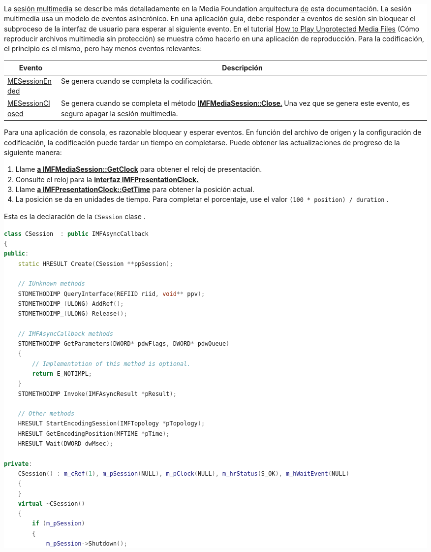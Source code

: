 La [sesión multimedia](media-session.md) se describe más detalladamente en la Media Foundation arquitectura [de](media-foundation-architecture.md) esta documentación. La sesión multimedia usa un modelo de eventos asincrónico. En una aplicación guia, debe responder a eventos de sesión sin bloquear el subproceso de la interfaz de usuario para esperar al siguiente evento. En el tutorial [How to Play Unprotected Media Files](how-to-play-unprotected-media-files.md) (Cómo reproducir archivos multimedia sin protección) se muestra cómo hacerlo en una aplicación de reproducción. Para la codificación, el principio es el mismo, pero hay menos eventos relevantes:



| Evento                                  | Descripción                                                                                                                                                       |
|----------------------------------------|------------------------------------------------------------------------------------------------------------------------------------------------------------------|
| [MESessionEnded](mesessionended.md)   | Se genera cuando se completa la codificación.                                                                                                                            |
| [MESessionClosed](mesessionclosed.md) | Se genera cuando se completa el método [**IMFMediaSession::Close.**](/windows/desktop/api/mfidl/nf-mfidl-imfmediasession-close) Una vez que se genera este evento, es seguro apagar la sesión multimedia. |



 

Para una aplicación de consola, es razonable bloquear y esperar eventos. En función del archivo de origen y la configuración de codificación, la codificación puede tardar un tiempo en completarse. Puede obtener las actualizaciones de progreso de la siguiente manera:

1.  Llame [**a IMFMediaSession::GetClock**](/windows/desktop/api/mfidl/nf-mfidl-imfmediasession-getclock) para obtener el reloj de presentación.
2.  Consulte el reloj para la [**interfaz IMFPresentationClock.**](/windows/desktop/api/mfidl/nn-mfidl-imfpresentationclock)
3.  Llame [**a IMFPresentationClock::GetTime**](/windows/desktop/api/mfidl/nf-mfidl-imfpresentationclock-gettime) para obtener la posición actual.
4.  La posición se da en unidades de tiempo. Para completar el porcentaje, use el valor `(100 * position) / duration` .

Esta es la declaración de la `CSession` clase .


```C++
class CSession  : public IMFAsyncCallback 
{
public:
    static HRESULT Create(CSession **ppSession);

    // IUnknown methods
    STDMETHODIMP QueryInterface(REFIID riid, void** ppv);
    STDMETHODIMP_(ULONG) AddRef();
    STDMETHODIMP_(ULONG) Release();

    // IMFAsyncCallback methods
    STDMETHODIMP GetParameters(DWORD* pdwFlags, DWORD* pdwQueue)
    {
        // Implementation of this method is optional.
        return E_NOTIMPL;
    }
    STDMETHODIMP Invoke(IMFAsyncResult *pResult);

    // Other methods
    HRESULT StartEncodingSession(IMFTopology *pTopology);
    HRESULT GetEncodingPosition(MFTIME *pTime);
    HRESULT Wait(DWORD dwMsec);

private:
    CSession() : m_cRef(1), m_pSession(NULL), m_pClock(NULL), m_hrStatus(S_OK), m_hWaitEvent(NULL)
    {
    }
    virtual ~CSession()
    {
        if (m_pSession)
        {
            m_pSession->Shutdown();
```